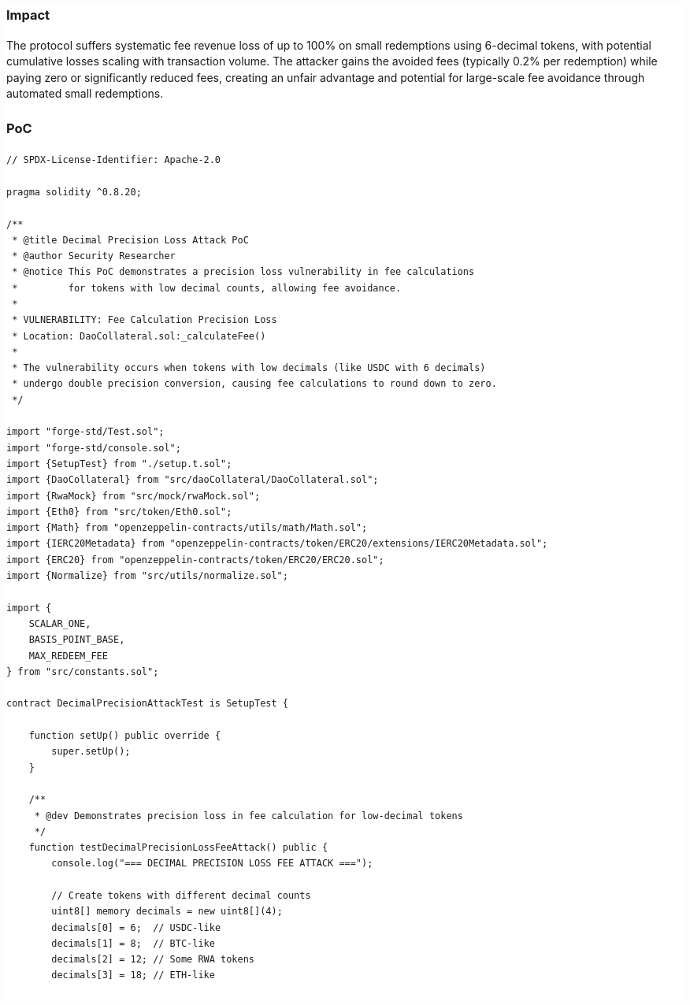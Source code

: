 ### Impact

The protocol suffers systematic fee revenue loss of up to 100% on small redemptions using 6-decimal tokens, with potential cumulative losses scaling with transaction volume. The attacker gains the avoided fees (typically 0.2% per redemption) while paying zero or significantly reduced fees, creating an unfair advantage and potential for large-scale fee avoidance through automated small redemptions.

### PoC

```solidity
// SPDX-License-Identifier: Apache-2.0

pragma solidity ^0.8.20;

/**
 * @title Decimal Precision Loss Attack PoC
 * @author Security Researcher  
 * @notice This PoC demonstrates a precision loss vulnerability in fee calculations
 *         for tokens with low decimal counts, allowing fee avoidance.
 * 
 * VULNERABILITY: Fee Calculation Precision Loss
 * Location: DaoCollateral.sol:_calculateFee()
 * 
 * The vulnerability occurs when tokens with low decimals (like USDC with 6 decimals)
 * undergo double precision conversion, causing fee calculations to round down to zero.
 */

import "forge-std/Test.sol";
import "forge-std/console.sol";
import {SetupTest} from "./setup.t.sol";
import {DaoCollateral} from "src/daoCollateral/DaoCollateral.sol";
import {RwaMock} from "src/mock/rwaMock.sol";
import {Eth0} from "src/token/Eth0.sol";
import {Math} from "openzeppelin-contracts/utils/math/Math.sol";
import {IERC20Metadata} from "openzeppelin-contracts/token/ERC20/extensions/IERC20Metadata.sol";
import {ERC20} from "openzeppelin-contracts/token/ERC20/ERC20.sol";
import {Normalize} from "src/utils/normalize.sol";

import {
    SCALAR_ONE,
    BASIS_POINT_BASE,
    MAX_REDEEM_FEE
} from "src/constants.sol";

contract DecimalPrecisionAttackTest is SetupTest {
    
    function setUp() public override {
        super.setUp();
    }
    
    /**
     * @dev Demonstrates precision loss in fee calculation for low-decimal tokens
     */
    function testDecimalPrecisionLossFeeAttack() public {
        console.log("=== DECIMAL PRECISION LOSS FEE ATTACK ===");
        
        // Create tokens with different decimal counts
        uint8[] memory decimals = new uint8[](4);
        decimals[0] = 6;  // USDC-like
        decimals[1] = 8;  // BTC-like  
        decimals[2] = 12; // Some RWA tokens
        decimals[3] = 18; // ETH-like
        
```